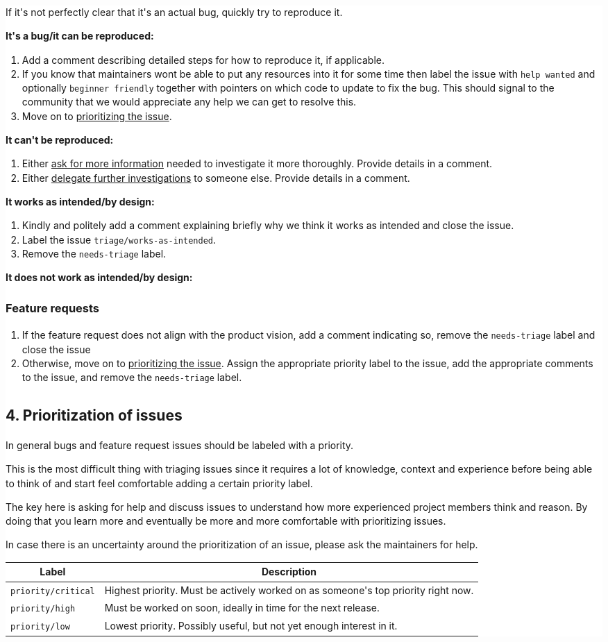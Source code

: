 If it's not perfectly clear that it's an actual bug, quickly try to reproduce it.

**It's a bug/it can be reproduced:**

1. Add a comment describing detailed steps for how to reproduce it, if applicable.
2. If you know that maintainers wont be able to put any resources into it for some time then label the issue with `help wanted` and optionally `beginner friendly` together with pointers on which code to update to fix the bug. This should signal to the community that we would appreciate any help we can get to resolve this.
3. Move on to [prioritizing the issue](#4-prioritization-of-issues).

**It can't be reproduced:**

1. Either [ask for more information](#2-ensure-the-issue-contains-basic-information) needed to investigate it more thoroughly.  Provide details in a comment.
2. Either [delegate further investigations](#investigation-of-issues) to someone else.  Provide details in a comment.

**It works as intended/by design:**

1. Kindly and politely add a comment explaining briefly why we think it works as intended and close the issue.
2. Label the issue `triage/works-as-intended`.
3. Remove the `needs-triage` label.

**It does not work as intended/by design:**

### Feature requests

1. If the feature request does not align with the product vision, add a comment indicating so, remove the `needs-triage` label and close the issue
2. Otherwise, move on to [prioritizing the issue](#4-prioritization-of-issues).  Assign the appropriate priority label to the issue, add the appropriate comments to the issue, and remove the `needs-triage` label.

## 4. Prioritization of issues

In general bugs and feature request issues should be labeled with a priority.

This is the most difficult thing with triaging issues since it requires a lot of knowledge, context and experience before being able to think of and start feel comfortable adding a certain priority label.

The key here is asking for help and discuss issues to understand how more experienced project members think and reason. By doing that you learn more and eventually be more and more comfortable with prioritizing issues.

In case there is an uncertainty around the prioritization of an issue, please ask the maintainers for help.

| Label                             | Description                                                                                                              |
| --------------------------------- | ------------------------------------------------------------------------------------------------------------------------ |
| `priority/critical`               | Highest priority. Must be actively worked on as someone's top priority right now.                                        |
| `priority/high`                   | Must be worked on soon, ideally in time for the next release.                                                            |
| `priority/low`                    | Lowest priority. Possibly useful, but not yet enough interest in it.                                                     |
